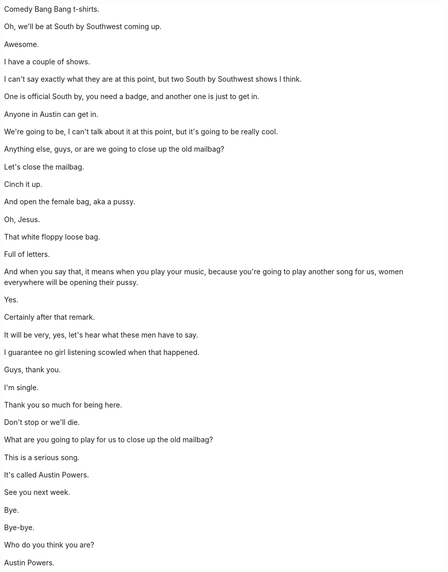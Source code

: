 Comedy Bang Bang t-shirts.

Oh, we'll be at South by Southwest coming up.

Awesome.

I have a couple of shows.

I can't say exactly what they are at this point, but two South by Southwest shows I think.

One is official South by, you need a badge, and another one is just to get in.

Anyone in Austin can get in.

We're going to be, I can't talk about it at this point, but it's going to be really cool.

Anything else, guys, or are we going to close up the old mailbag?

Let's close the mailbag.

Cinch it up.

And open the female bag, aka a pussy.

Oh, Jesus.

That white floppy loose bag.

Full of letters.

And when you say that, it means when you play your music, because you're going to play another song for us, women everywhere will be opening their pussy.

Yes.

Certainly after that remark.

It will be very, yes, let's hear what these men have to say.

I guarantee no girl listening scowled when that happened.

Guys, thank you.

I'm single.

Thank you so much for being here.

Don't stop or we'll die.

What are you going to play for us to close up the old mailbag?

This is a serious song.

It's called Austin Powers.

See you next week.

Bye.

Bye-bye.

Who do you think you are?

Austin Powers.
